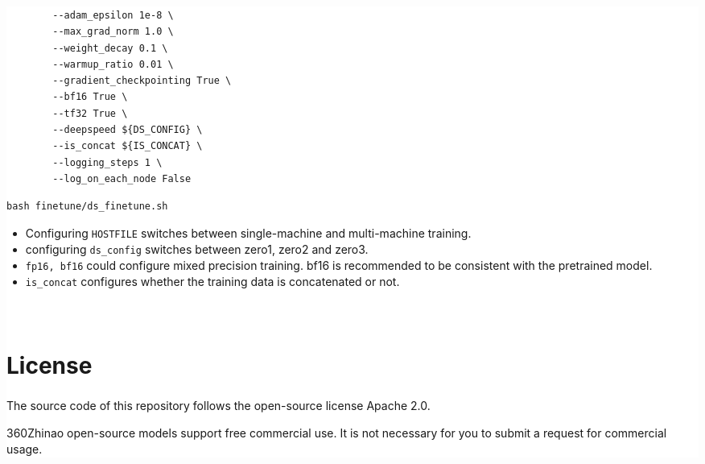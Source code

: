 ```shell
        --adam_epsilon 1e-8 \
        --max_grad_norm 1.0 \
        --weight_decay 0.1 \
        --warmup_ratio 0.01 \
        --gradient_checkpointing True \
        --bf16 True \
        --tf32 True \
        --deepspeed ${DS_CONFIG} \
        --is_concat ${IS_CONCAT} \
        --logging_steps 1 \
        --log_on_each_node False
```
```shell
bash finetune/ds_finetune.sh
```
- Configuring `HOSTFILE` switches between single-machine and multi-machine training.
- configuring `ds_config` switches between zero1, zero2 and zero3.
- `fp16, bf16` could configure mixed precision training. bf16 is recommended to be consistent with the pretrained model.
- `is_concat` configures whether the training data is concatenated or not.

<br>

# License

The source code of this repository follows the open-source license Apache 2.0.

360​Zhinao open-source models support free commercial use. It is not necessary for you to submit a request for commercial usage. 
